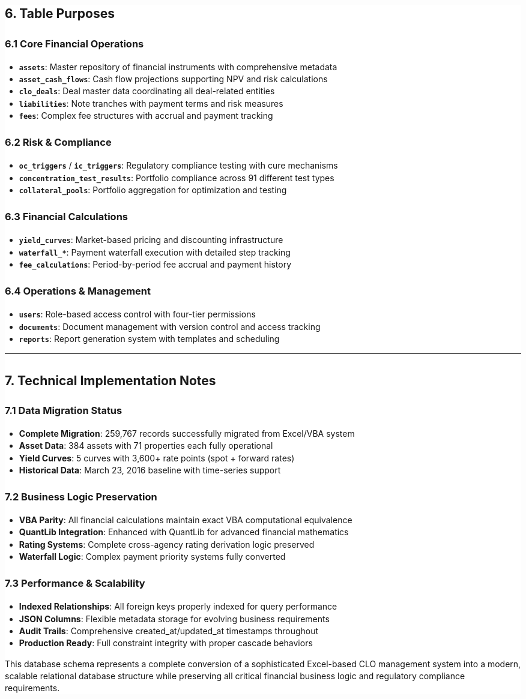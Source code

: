 
## 6. Table Purposes

### 6.1 Core Financial Operations
- **`assets`**: Master repository of financial instruments with comprehensive metadata
- **`asset_cash_flows`**: Cash flow projections supporting NPV and risk calculations
- **`clo_deals`**: Deal master data coordinating all deal-related entities
- **`liabilities`**: Note tranches with payment terms and risk measures
- **`fees`**: Complex fee structures with accrual and payment tracking

### 6.2 Risk & Compliance
- **`oc_triggers`** / **`ic_triggers`**: Regulatory compliance testing with cure mechanisms
- **`concentration_test_results`**: Portfolio compliance across 91 different test types
- **`collateral_pools`**: Portfolio aggregation for optimization and testing

### 6.3 Financial Calculations
- **`yield_curves`**: Market-based pricing and discounting infrastructure
- **`waterfall_*`**: Payment waterfall execution with detailed step tracking
- **`fee_calculations`**: Period-by-period fee accrual and payment history

### 6.4 Operations & Management
- **`users`**: Role-based access control with four-tier permissions
- **`documents`**: Document management with version control and access tracking
- **`reports`**: Report generation system with templates and scheduling

---

## 7. Technical Implementation Notes

### 7.1 Data Migration Status
- **Complete Migration**: 259,767 records successfully migrated from Excel/VBA system
- **Asset Data**: 384 assets with 71 properties each fully operational
- **Yield Curves**: 5 curves with 3,600+ rate points (spot + forward rates)
- **Historical Data**: March 23, 2016 baseline with time-series support

### 7.2 Business Logic Preservation
- **VBA Parity**: All financial calculations maintain exact VBA computational equivalence
- **QuantLib Integration**: Enhanced with QuantLib for advanced financial mathematics
- **Rating Systems**: Complete cross-agency rating derivation logic preserved
- **Waterfall Logic**: Complex payment priority systems fully converted

### 7.3 Performance & Scalability
- **Indexed Relationships**: All foreign keys properly indexed for query performance
- **JSON Columns**: Flexible metadata storage for evolving business requirements
- **Audit Trails**: Comprehensive created_at/updated_at timestamps throughout
- **Production Ready**: Full constraint integrity with proper cascade behaviors

This database schema represents a complete conversion of a sophisticated Excel-based CLO management system into a modern, scalable relational database structure while preserving all critical financial business logic and regulatory compliance requirements.